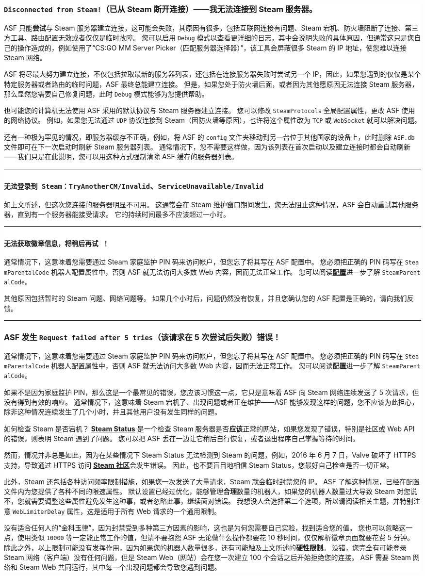 
### `Disconnected from Steam!`（已从 Steam 断开连接）——我无法连接到 Steam 服务器。

ASF 只能**尝试**与 Steam 服务器建立连接，这可能会失败，其原因有很多，包括互联网连接有问题、Steam 宕机、防火墙阻断了连接、第三方工具、路由配置无效或者仅仅是临时故障。 您可以启用 `Debug` 模式以查看更详细的日志，其中会说明失败的具体原因，但通常这只是您自己的操作造成的，例如使用了“CS:GO MM Server Picker（匹配服务器选择器）”，该工具会屏蔽很多 Steam 的 IP 地址，使您难以连接 Steam 网络。

ASF 将尽最大努力建立连接，不仅包括拉取最新的服务器列表，还包括在连接服务器失败时尝试另一个 IP，因此，如果您遇到的仅仅是某个特定服务器或者路由的临时问题，ASF 最终总能建立连接。 但是，如果您处于防火墙后面，或者因为其他愿原因无法连接 Steam 服务器，那么显然您需要自己修复问题，此时 `Debug` 模式能够为您提供帮助。

也可能您的计算机无法使用 ASF 采用的默认协议与 Steam 服务器建立连接。 您可以修改 `SteamProtocols` 全局配置属性，更改 ASF 使用的网络协议。 例如，如果您无法通过 `UDP` 协议连接到 Steam（因防火墙等原因），也许将这个属性改为 `TCP` 或 `WebSocket` 就可以解决问题。

还有一种极为罕见的情况，即服务器缓存不正确，例如，将 ASF 的 `config` 文件夹移动到另一台位于其他国家的设备上，此时删除 `ASF.db` 文件即可在下一次启动时刷新 Steam 服务器列表。 通常情况下，您不需要这样做，因为该列表在首次启动以及建立连接时都会自动刷新——我们只是在此说明，您可以用这种方式强制清除 ASF 缓存的服务器列表。

---

### `无法登录到 Steam：TryAnotherCM/Invalid`、`ServiceUnavailable/Invalid`

如上文所述，但这次您连接的服务器明显不可用。 这通常会在 Steam 维护窗口期间发生，您无法阻止这种情况，ASF 会自动重试其他服务器，直到有一个服务器能接受请求。 它的持续时间最多不应该超过一小时。

---

### `无法获取徽章信息，将稍后再试 ！`

通常情况下，这意味着您需要通过 Steam 家庭监护 PIN 码来访问帐户，但您忘了将其写在 ASF 配置中。 您必须把正确的 PIN 码写在 `SteamParentalCode` 机器人配置属性中，否则 ASF 就无法访问大多数 Web 内容，因而无法正常工作。 您可以阅读&#8203;**[配置](https://github.com/JustArchiNET/ArchiSteamFarm/wiki/Configuration-zh-CN)**&#8203;进一步了解 `SteamParentalCode`。

其他原因包括暂时的 Steam 问题、网络问题等。 如果几个小时后，问题仍然没有恢复，并且您确认您的 ASF 配置是正确的，请向我们反馈。

---

### ASF 发生 `Request failed after 5 tries`（该请求在 5 次尝试后失败）错误！

通常情况下，这意味着您需要通过 Steam 家庭监护 PIN 码来访问帐户，但您忘了将其写在 ASF 配置中。 您必须把正确的 PIN 码写在 `SteamParentalCode` 机器人配置属性中，否则 ASF 就无法访问大多数 Web 内容，因而无法正常工作。 您可以阅读&#8203;**[配置](https://github.com/JustArchiNET/ArchiSteamFarm/wiki/Configuration-zh-CN)**&#8203;进一步了解 `SteamParentalCode`。

如果不是因为家庭监护 PIN，那么这是一个最常见的错误，您应该习惯这一点，它只是意味着 ASF 向 Steam 网络连续发送了 5 次请求，但没有得到有效的响应。 通常情况下，这意味着 Steam 宕机了、出现问题或者正在维护——ASF 能够发现这样的问题，您不应该为此担心，除非这种情况连续发生了几个小时，并且其他用户没有发生同样的问题。

如何检查 Steam 是否宕机？ **[Steam Status](https://steamstat.us)** 是一个检查 Steam 服务器是否**应该**正常的网站，如果您发现了错误，特别是社区或 Web API 的错误，则表明 Steam 遇到了问题。 您可以把 ASF 丢在一边让它稍后自行恢复，或者退出程序自己掌握等待的时间。

然而，情况并非总是如此，因为在某些情况下 Steam Status 无法检测到 Steam 的问题，例如，2016 年 6 月 7 日，Valve 破坏了 HTTPS 支持，导致通过 HTTPS 访问 **[Steam 社区](https://steamcommunity.com)**&#8203;会发生错误。 因此，也不要盲目地相信 Steam Status，您最好自己检查是否一切正常。

此外，Steam 还包括各种访问频率限制措施，如果您一次发送了大量请求，Steam 就会临时封禁您的 IP。 ASF 了解这种情况，已经在配置文件内为您提供了各种不同的限速属性。 默认设置已经过优化，能够管理**合理**数量的机器人，如果您的机器人数量过大导致 Steam 对您说不，您就需要调整这些属性避免发生这种事，或者忽略此事，继续面对错误。 我想没人会选择第二个选项，所以请阅读相关主题，并特别注意 `WebLimiterDelay` 属性，这是适用于所有 Web 请求的一个通用限制。

没有适合任何人的“金科玉律”，因为封禁受到多种第三方因素的影响，这也是为何您需要自己实验，找到适合您的值。 您也可以忽略这一点，使用类似 `10000` 等一定能正常工作的值，但请不要抱怨 ASF 无论做什么操作都要花 10 秒时间，仅仅解析徽章页面就要花费 5 分钟。 除此之外，以上限制可能没有发挥作用，因为如果您的机器人数量很多，还有可能触及上文所述的&#8203;**[硬性限制](#asf-可以运行多少个机器人)**。 没错，您完全有可能登录 Steam 网络（客户端）没有任何问题，但是 Steam Web（网站）会在您一次建立 100 个会话之后开始拒绝您的连接。 ASF 需要 Steam 网络和 Steam Web 共同运行，其中每一个出现问题都会导致您遇到问题。
